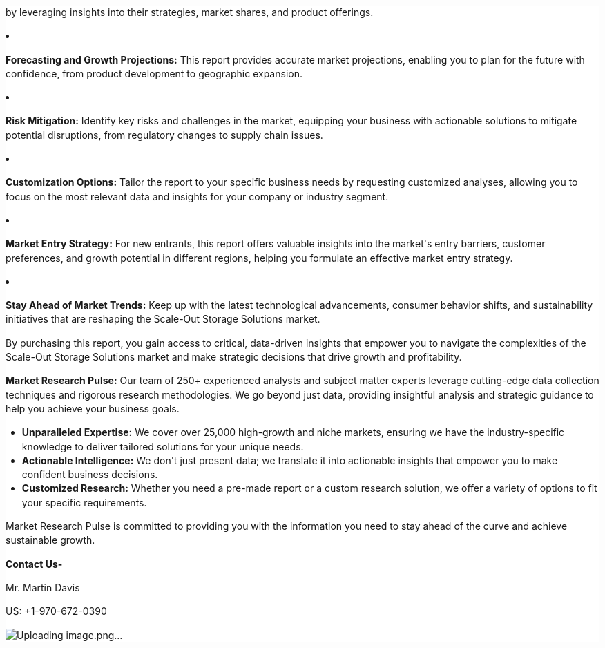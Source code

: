 by leveraging insights into their strategies, market shares, and product offerings.</p></li><li><p><strong>Forecasting and Growth Projections:</strong> This report provides accurate market projections, enabling you to plan for the future with confidence, from product development to geographic expansion.</p></li><li><p><strong>Risk Mitigation:</strong> Identify key risks and challenges in the market, equipping your business with actionable solutions to mitigate potential disruptions, from regulatory changes to supply chain issues.</p></li><li><p><strong>Customization Options:</strong> Tailor the report to your specific business needs by requesting customized analyses, allowing you to focus on the most relevant data and insights for your company or industry segment.</p></li><li><p><strong>Market Entry Strategy:</strong> For new entrants, this report offers valuable insights into the market's entry barriers, customer preferences, and growth potential in different regions, helping you formulate an effective market entry strategy.</p></li><li><p><strong>Stay Ahead of Market Trends:</strong> Keep up with the latest technological advancements, consumer behavior shifts, and sustainability initiatives that are reshaping the Scale-Out Storage Solutions market.</p></li></ol><p>By purchasing this report, you gain access to critical, data-driven insights that empower you to navigate the complexities of the Scale-Out Storage Solutions market and make strategic decisions that drive growth and profitability.</p><p><strong>Market Research Pulse:</strong>&nbsp;Our team of 250+ experienced analysts and subject matter experts leverage cutting-edge data collection techniques and rigorous research methodologies. We go beyond just data, providing insightful analysis and strategic guidance to help you achieve your business goals.</p><ul><li><strong>Unparalleled Expertise:</strong>&nbsp;We cover over 25,000 high-growth and niche markets, ensuring we have the industry-specific knowledge to deliver tailored solutions for your unique needs.</li><li><strong>Actionable Intelligence:</strong>&nbsp;We don't just present data; we translate it into actionable insights that empower you to make confident business decisions.</li><li><strong>Customized Research:</strong>&nbsp;Whether you need a pre-made report or a custom research solution, we offer a variety of options to fit your specific requirements.</li></ul><p>Market Research Pulse is committed to providing you with the information you need to stay ahead of the curve and achieve sustainable growth.</p><p><strong>Contact Us-</strong></p><p>Mr. Martin Davis</p><p>US: +1-970-672-0390</p>
![Uploading image.png…]()
